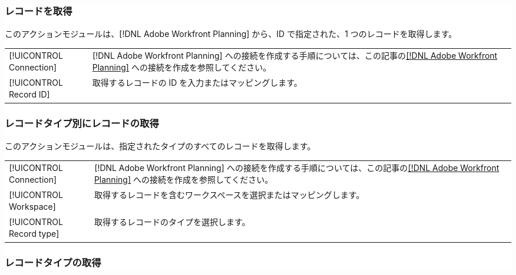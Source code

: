 ### レコードを取得

このアクションモジュールは、[!DNL Adobe Workfront Planning] から、ID で指定された、1 つのレコードを取得します。

<table style="table-layout:auto"> 
  <col/>
  <col/>
  <tbody>
    <tr>
      <td role="rowheader">[!UICONTROL Connection]</td>
      <td>[!DNL Adobe Workfront Planning] への接続を作成する手順については、この記事の<a href="#create-a-connection-to-adobe-workfront-planning" class="MCXref xref" >[!DNL Adobe Workfront Planning]</a> への接続を作成を参照してください。</td>
    </tr>
    <tr>
      <td role="rowheader">[!UICONTROL Record ID]</td>
      <td>取得するレコードの ID を入力またはマッピングします。</td>
    </tr>
  </tbody>
</table>

### レコードタイプ別にレコードの取得

このアクションモジュールは、指定されたタイプのすべてのレコードを取得します。

<table style="table-layout:auto"> 
  <col/>
  <col/>
  <tbody>
    <tr>
      <td role="rowheader">[!UICONTROL Connection]</td>
      <td>[!DNL Adobe Workfront Planning] への接続を作成する手順については、この記事の<a href="#create-a-connection-to-adobe-workfront-planning" class="MCXref xref" >[!DNL Adobe Workfront Planning]</a> への接続を作成を参照してください。</td>
    </tr>
    <tr>
      <td role="rowheader">[!UICONTROL Workspace]</td>
      <td>取得するレコードを含むワークスペースを選択またはマッピングします。</td>
    </tr>
    <tr>
      <td role="rowheader">[!UICONTROL Record type]</td>
      <td>取得するレコードのタイプを選択します。</td>
    </tr>
     <!--<tr>
      <td role="rowheader">
        <p>[!UICONTROL Maximum number of returned records]</p>
      </td>
      <td>Enter or map the maximum number of records you want the module to return during each scenario execution cycle.</td> -->
  </tbody>
</table>

### レコードタイプの取得
